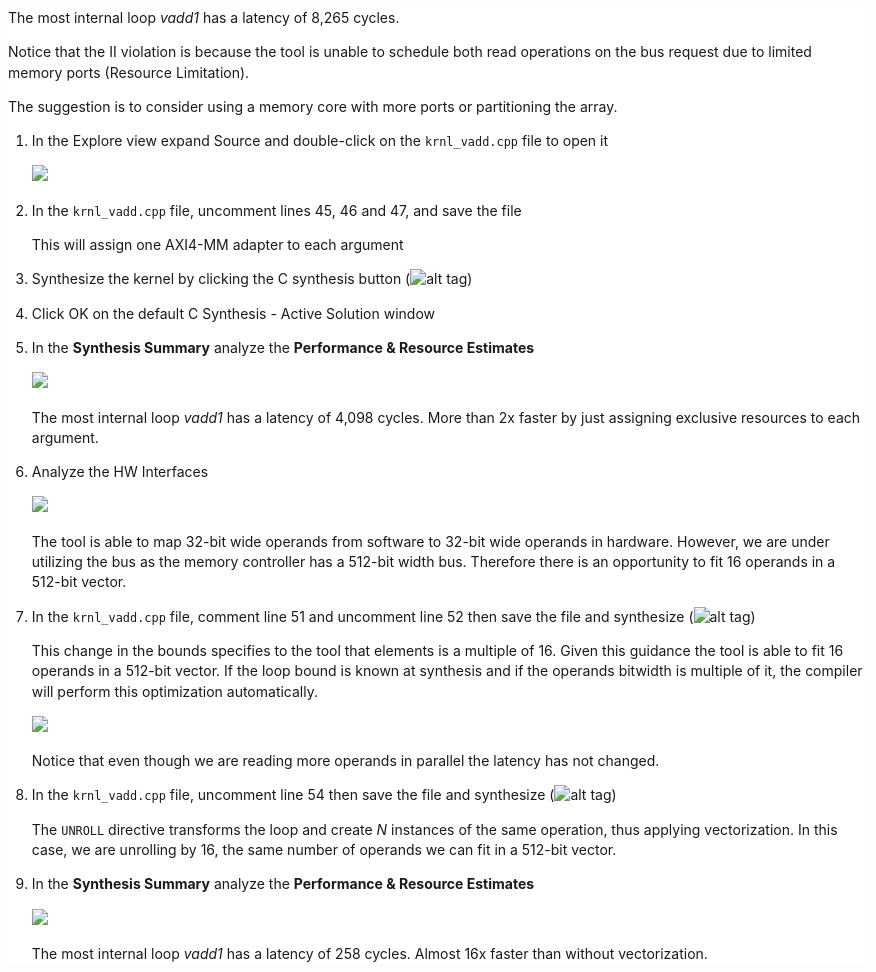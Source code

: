    The most internal loop *vadd1* has a latency of 8,265 cycles.

   Notice that the II violation is because the tool is unable to schedule both read operations on the bus request due to limited memory ports (Resource Limitation).

   The suggestion is to consider using a memory core with more ports or partitioning the array.

1. In the Explore view expand Source and double-click on the `krnl_vadd.cpp` file to open it

   ![](./images/improving_performance/open_vadd_kernel.png)

1. In the `krnl_vadd.cpp` file, uncomment lines 45, 46 and 47, and save the file

   This will assign one AXI4-MM adapter to each argument

1. Synthesize the kernel by clicking the C synthesis button (![alt tag](./images/Fig-run.png))

1. Click OK on the default C Synthesis - Active Solution window

1. In the **Synthesis Summary** analyze the **Performance & Resource Estimates**

   ![](./images/improving_performance/perf_estimate_1.png)

   The most internal loop *vadd1* has a latency of 4,098 cycles. More than 2x faster by just assigning exclusive resources to each argument.

1. Analyze the HW Interfaces

   ![](./images/improving_performance/hw_interfaces.png)

   The tool is able to map 32-bit wide operands from software to 32-bit wide operands in hardware. However, we are under utilizing the bus as the memory controller has a 512-bit width bus. Therefore there is an opportunity to fit 16 operands in a 512-bit vector.

1. In the `krnl_vadd.cpp` file, comment line 51 and uncomment line 52 then save the file and synthesize (![alt tag](./images/Fig-run.png))

   This change in the bounds specifies to the tool that elements is a multiple of 16. Given this guidance the tool is able to fit 16 operands in a 512-bit vector. If the loop bound is known at synthesis and if the operands bitwidth is multiple of it, the compiler will perform this optimization automatically.

   ![](./images/improving_performance/hw_wide_interfaces.png)

   Notice that even though we are reading more operands in parallel the latency has not changed.

1. In the `krnl_vadd.cpp` file, uncomment line 54 then save the file and synthesize (![alt tag](./images/Fig-run.png))

   The `UNROLL` directive transforms the loop and create *N* instances of the same operation, thus applying vectorization. In this case, we are unrolling by 16, the same number of operands we can fit in a 512-bit vector.

1. In the **Synthesis Summary** analyze the **Performance & Resource Estimates**

   ![](./images/improving_performance/perf_estimate_2.png)

   The most internal loop *vadd1* has a latency of 258 cycles. Almost 16x faster than without vectorization.
